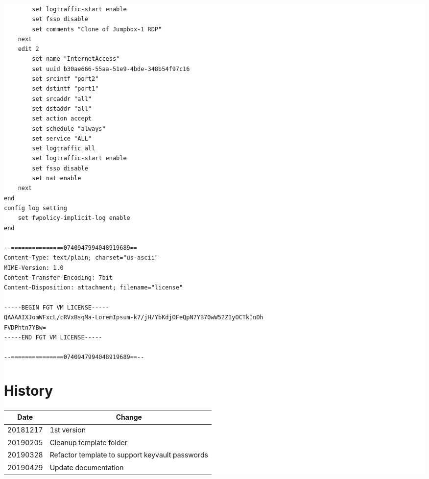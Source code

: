 ```mime
        set logtraffic-start enable
        set fsso disable
        set comments "Clone of Jumpbox-1 RDP"
    next
    edit 2
        set name "InternetAccess"
        set uuid b30ae666-55aa-51e9-4bde-348b54f97c16
        set srcintf "port2"
        set dstintf "port1"
        set srcaddr "all"
        set dstaddr "all"
        set action accept
        set schedule "always"
        set service "ALL"
        set logtraffic all
        set logtraffic-start enable
        set fsso disable
        set nat enable
    next
end
config log setting
    set fwpolicy-implicit-log enable
end

--===============0740947994048919689==
Content-Type: text/plain; charset="us-ascii"
MIME-Version: 1.0
Content-Transfer-Encoding: 7bit
Content-Disposition: attachment; filename="license"

-----BEGIN FGT VM LICENSE-----
QAAAAIXJomWFxcL/cRVxBsqMa-LoremIpsum-k7/jH/YbKdjOFeQpN7YB70wW52ZIyOCTkInDh
FVDPhtn7YBw=
-----END FGT VM LICENSE-----

--===============0740947994048919689==--
```

# History

| Date     | Change                                          |
| -------- | ----------------------------------------------- |
| 20181217 | 1st version                                     |
| 20190205 | Cleanup template folder                         |
| 20190328 | Refactor template to support keyvault passwords |
| 20190429 | Update documentation                            |